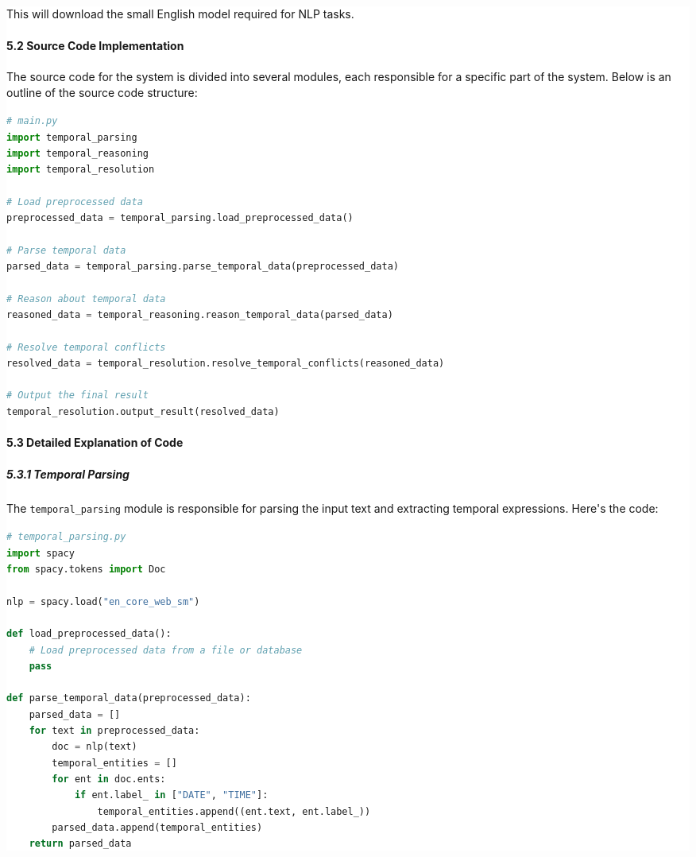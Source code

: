 This will download the small English model required for NLP tasks.

#### 5.2 Source Code Implementation

The source code for the system is divided into several modules, each responsible for a specific part of the system. Below is an outline of the source code structure:

```python
# main.py
import temporal_parsing
import temporal_reasoning
import temporal_resolution

# Load preprocessed data
preprocessed_data = temporal_parsing.load_preprocessed_data()

# Parse temporal data
parsed_data = temporal_parsing.parse_temporal_data(preprocessed_data)

# Reason about temporal data
reasoned_data = temporal_reasoning.reason_temporal_data(parsed_data)

# Resolve temporal conflicts
resolved_data = temporal_resolution.resolve_temporal_conflicts(reasoned_data)

# Output the final result
temporal_resolution.output_result(resolved_data)
```

#### 5.3 Detailed Explanation of Code

##### 5.3.1 Temporal Parsing

The `temporal_parsing` module is responsible for parsing the input text and extracting temporal expressions. Here's the code:

```python
# temporal_parsing.py
import spacy
from spacy.tokens import Doc

nlp = spacy.load("en_core_web_sm")

def load_preprocessed_data():
    # Load preprocessed data from a file or database
    pass

def parse_temporal_data(preprocessed_data):
    parsed_data = []
    for text in preprocessed_data:
        doc = nlp(text)
        temporal_entities = []
        for ent in doc.ents:
            if ent.label_ in ["DATE", "TIME"]:
                temporal_entities.append((ent.text, ent.label_))
        parsed_data.append(temporal_entities)
    return parsed_data
```
